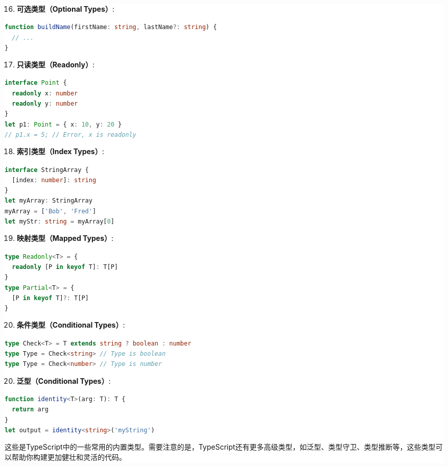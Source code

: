 16. **可选类型（Optional Types）**:

```typescript
function buildName(firstName: string, lastName?: string) {
  // ...
}
```

17. **只读类型（Readonly）**:

```typescript
interface Point {
  readonly x: number
  readonly y: number
}
let p1: Point = { x: 10, y: 20 }
// p1.x = 5; // Error, x is readonly
```

18. **索引类型（Index Types）**:

```typescript
interface StringArray {
  [index: number]: string
}
let myArray: StringArray
myArray = ['Bob', 'Fred']
let myStr: string = myArray[0]
```

19. **映射类型（Mapped Types）**:

```typescript
type Readonly<T> = {
  readonly [P in keyof T]: T[P]
}
type Partial<T> = {
  [P in keyof T]?: T[P]
}
```

20. **条件类型（Conditional Types）**:

```typescript
type Check<T> = T extends string ? boolean : number
type Type = Check<string> // Type is boolean
type Type = Check<number> // Type is number
```

20. **泛型（Conditional Types）**:

```typescript
function identity<T>(arg: T): T {
  return arg
}
let output = identity<string>('myString')
```

这些是TypeScript中的一些常用的内置类型。需要注意的是，TypeScript还有更多高级类型，如泛型、类型守卫、类型推断等，这些类型可以帮助你构建更加健壮和灵活的代码。


  [K in Keys]: boolean